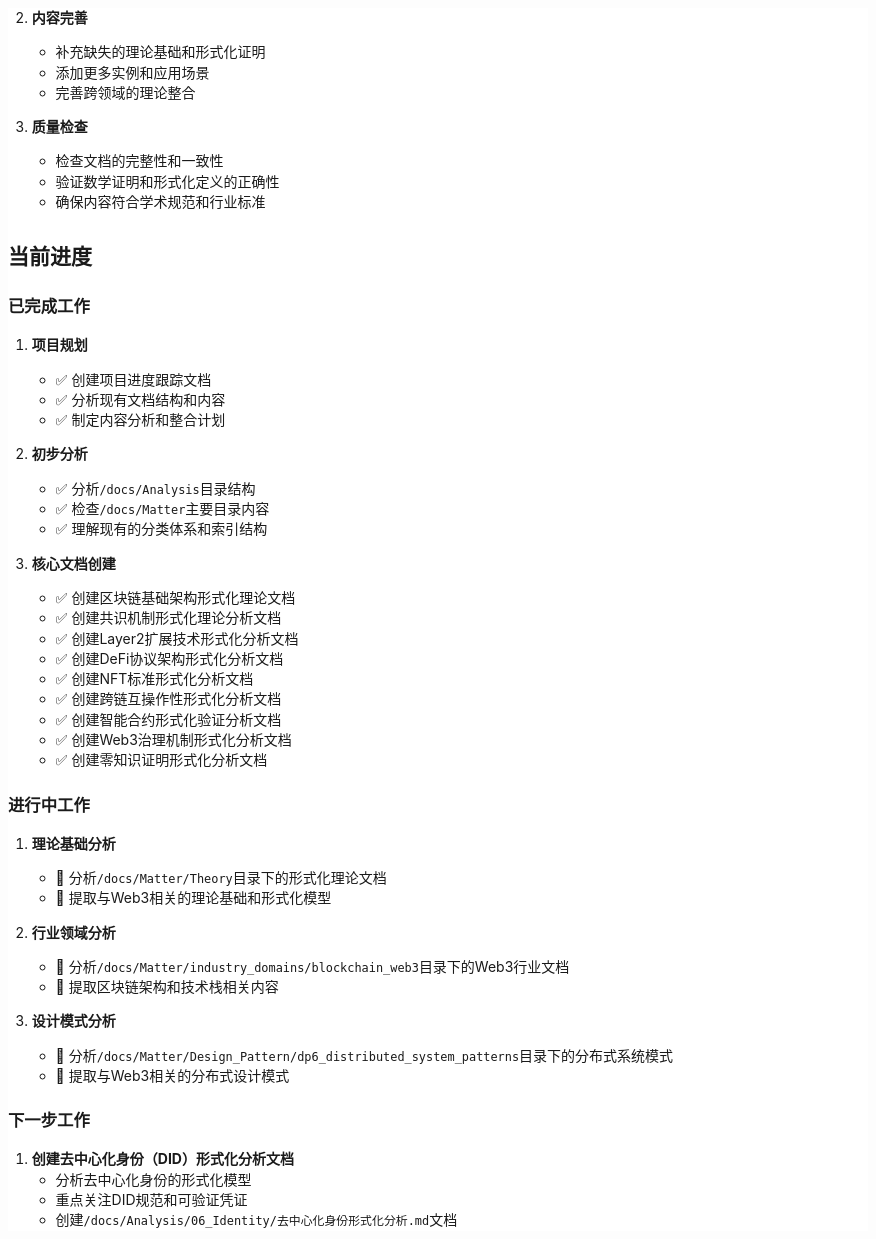 2. **内容完善**
   - 补充缺失的理论基础和形式化证明
   - 添加更多实例和应用场景
   - 完善跨领域的理论整合

3. **质量检查**
   - 检查文档的完整性和一致性
   - 验证数学证明和形式化定义的正确性
   - 确保内容符合学术规范和行业标准

## 当前进度

### 已完成工作

1. **项目规划**
   - ✅ 创建项目进度跟踪文档
   - ✅ 分析现有文档结构和内容
   - ✅ 制定内容分析和整合计划

2. **初步分析**
   - ✅ 分析`/docs/Analysis`目录结构
   - ✅ 检查`/docs/Matter`主要目录内容
   - ✅ 理解现有的分类体系和索引结构

3. **核心文档创建**
   - ✅ 创建区块链基础架构形式化理论文档
   - ✅ 创建共识机制形式化理论分析文档
   - ✅ 创建Layer2扩展技术形式化分析文档
   - ✅ 创建DeFi协议架构形式化分析文档
   - ✅ 创建NFT标准形式化分析文档
   - ✅ 创建跨链互操作性形式化分析文档
   - ✅ 创建智能合约形式化验证分析文档
   - ✅ 创建Web3治理机制形式化分析文档
   - ✅ 创建零知识证明形式化分析文档

### 进行中工作

1. **理论基础分析**
   - 🔄 分析`/docs/Matter/Theory`目录下的形式化理论文档
   - 🔄 提取与Web3相关的理论基础和形式化模型

2. **行业领域分析**
   - 🔄 分析`/docs/Matter/industry_domains/blockchain_web3`目录下的Web3行业文档
   - 🔄 提取区块链架构和技术栈相关内容

3. **设计模式分析**
   - 🔄 分析`/docs/Matter/Design_Pattern/dp6_distributed_system_patterns`目录下的分布式系统模式
   - 🔄 提取与Web3相关的分布式设计模式

### 下一步工作

1. **创建去中心化身份（DID）形式化分析文档**
   - 分析去中心化身份的形式化模型
   - 重点关注DID规范和可验证凭证
   - 创建`/docs/Analysis/06_Identity/去中心化身份形式化分析.md`文档
